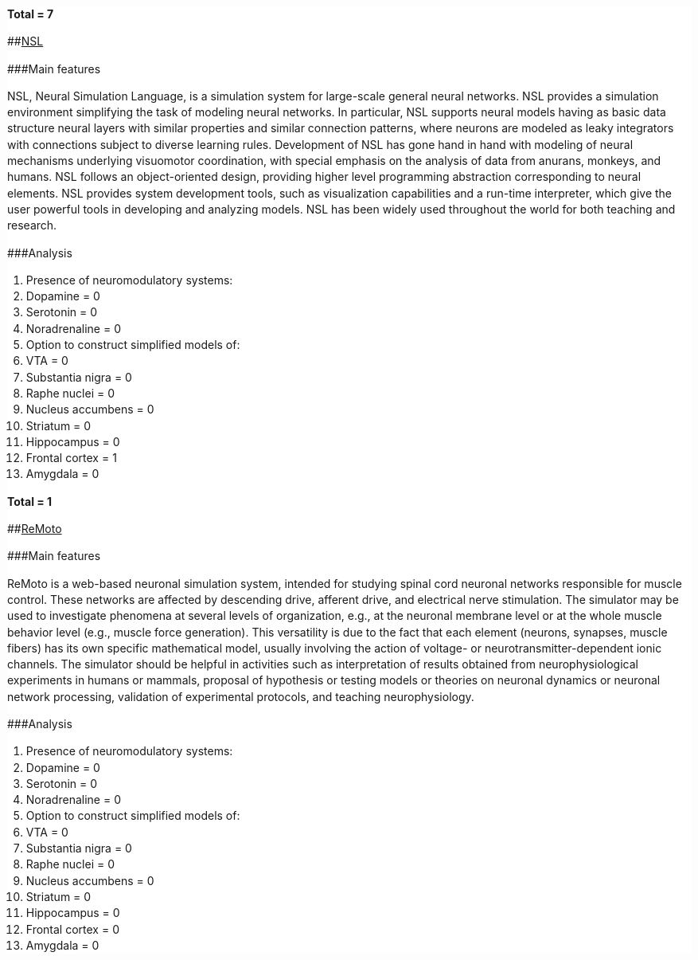 **Total = 7**

##[NSL](http://www.neuralsimulationlanguage.org/)

###Main features

NSL, Neural Simulation Language, is a simulation system for large-scale general neural networks. NSL provides a simulation environment simplifying the task of modeling neural networks. In particular, NSL supports neural models having as basic data structure neural layers with similar properties and similar connection patterns, where neurons are modeled as leaky integrators with connections subject to diverse learning rules. Development of NSL has gone hand in hand with modeling of neural mechanisms underlying visuomotor coordination, with special emphasis on the analysis of data from anurans, monkeys, and humans. NSL follows an object-oriented design, providing higher level programming abstraction corresponding to neural elements. NSL provides system development tools, such as visualization capabilities and a run-time interpreter, which give the user powerful tools in developing and analyzing models. NSL has been widely used throughout the world for both teaching and research.

###Analysis

1. Presence of neuromodulatory systems:
  1. Dopamine = 0
  2. Serotonin = 0
  3. Noradrenaline = 0
2. Option to construct simplified models of:
  1. VTA = 0
  2. Substantia nigra = 0
  3. Raphe nuclei = 0
  4. Nucleus accumbens = 0
  5. Striatum = 0
  6. Hippocampus = 0
  7. Frontal cortex = 1
  8. Amygdala = 0

**Total = 1**

##[ReMoto](http://remoto.leb.usp.br/remoto/index.html)

###Main features

ReMoto is a web-based neuronal simulation system, intended for studying spinal cord neuronal networks responsible for muscle control. These networks are affected by descending drive, afferent drive, and electrical nerve stimulation. The simulator may be used to investigate phenomena at several levels of organization, e.g., at the neuronal membrane level or at the whole muscle behavior level (e.g., muscle force generation). This versatility is due to the fact that each element (neurons, synapses, muscle fibers) has its own specific mathematical model, usually involving the action of voltage- or neurotransmitter-dependent ionic channels. The simulator should be helpful in activities such as interpretation of results obtained from neurophysiological experiments in humans or mammals, proposal of hypothesis or testing models or theories on neuronal dynamics or neuronal network processing, validation of experimental protocols, and teaching neurophysiology.

###Analysis

1. Presence of neuromodulatory systems:
  1. Dopamine = 0
  2. Serotonin = 0
  3. Noradrenaline = 0
2. Option to construct simplified models of:
  1. VTA = 0
  2. Substantia nigra = 0
  3. Raphe nuclei = 0
  4. Nucleus accumbens = 0
  5. Striatum = 0
  6. Hippocampus = 0
  7. Frontal cortex = 0
  8. Amygdala = 0
